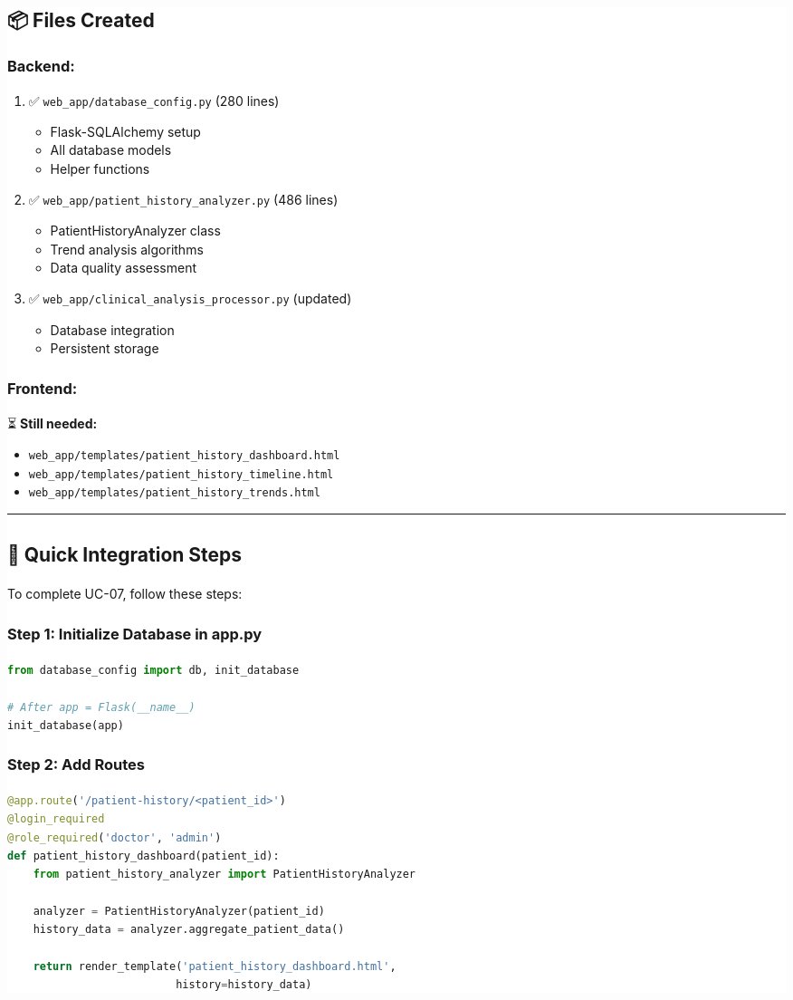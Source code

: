 
## 📦 Files Created

### Backend:
1. ✅ `web_app/database_config.py` (280 lines)
   - Flask-SQLAlchemy setup
   - All database models
   - Helper functions

2. ✅ `web_app/patient_history_analyzer.py` (486 lines)
   - PatientHistoryAnalyzer class
   - Trend analysis algorithms
   - Data quality assessment

3. ✅ `web_app/clinical_analysis_processor.py` (updated)
   - Database integration
   - Persistent storage

### Frontend:
⏳ **Still needed:**
- `web_app/templates/patient_history_dashboard.html`
- `web_app/templates/patient_history_timeline.html`
- `web_app/templates/patient_history_trends.html`

---

## 🚀 Quick Integration Steps

To complete UC-07, follow these steps:

### Step 1: Initialize Database in app.py
```python
from database_config import db, init_database

# After app = Flask(__name__)
init_database(app)
```

### Step 2: Add Routes
```python
@app.route('/patient-history/<patient_id>')
@login_required
@role_required('doctor', 'admin')
def patient_history_dashboard(patient_id):
    from patient_history_analyzer import PatientHistoryAnalyzer
    
    analyzer = PatientHistoryAnalyzer(patient_id)
    history_data = analyzer.aggregate_patient_data()
    
    return render_template('patient_history_dashboard.html', 
                          history=history_data)
```
